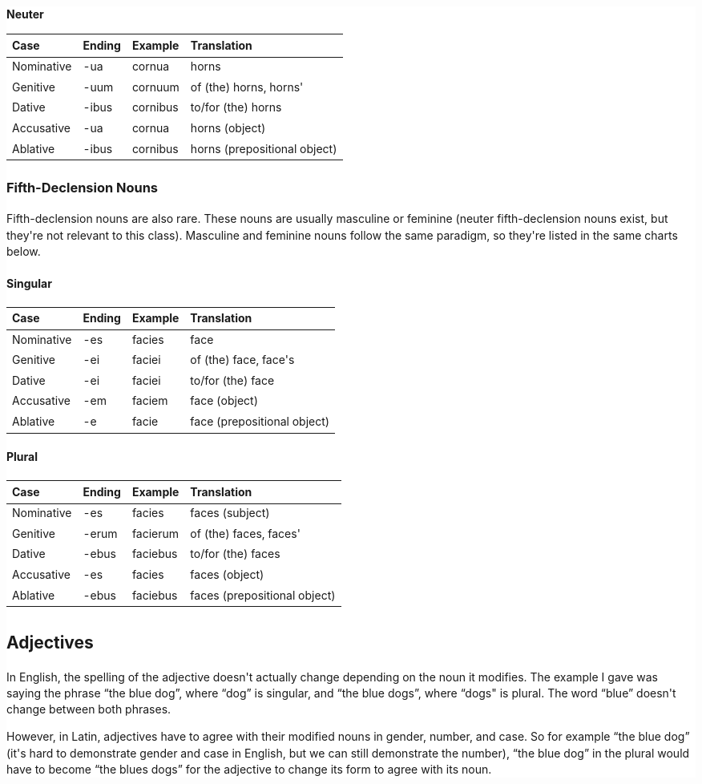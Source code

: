 **Neuter**

| Case              | Ending        | Example       | Translation               |
| :---              | :---          | :---          | :---                      |
| Nominative        | -ua            | cornua          | horns                     |
| Genitive          | -uum           | cornuum         | of (the) horns, horns'   |
| Dative            | -ibus           | cornibus         | to/for (the) horns        |
| Accusative        | -ua           | cornua         | horns (object)            |
| Ablative          | -ibus           | cornibus          | horns (prepositional object) |

### Fifth-Declension Nouns

Fifth-declension nouns are also rare. These nouns are usually masculine or feminine (neuter fifth-declension nouns exist, but they're not relevant to this class). Masculine and feminine nouns follow the same paradigm, so they're listed in the same charts below.

#### Singular

| Case              | Ending        | Example       | Translation               |
| :---              | :---          | :---          | :---                      |
| Nominative        | -es           | facies          | face                     |
| Genitive          | -ei           | faciei         | of (the) face, face's   |
| Dative            | -ei           | faciei        | to/for (the) face        |
| Accusative        | -em           | faciem        | face (object)            |
| Ablative          | -e            | facie        | face (prepositional object) |

#### Plural

| Case              | Ending        | Example       | Translation               |
| :---              | :---          | :---          | :---                      |
| Nominative        | -es           | facies         | faces (subject)          |
| Genitive          | -erum         | facierum       | of (the) faces, faces'  |
| Dative            | -ebus           | faciebus         | to/for (the) faces       |
| Accusative        | -es          | facies   | faces (object)           |
| Ablative          | -ebus           | faciebus         | faces (prepositional object) |

## Adjectives

In English, the spelling of the adjective doesn't actually change depending on the noun it modifies. The example I gave was saying the phrase “the blue dog”, where “dog” is singular, and “the blue dogs”, where “dogs" is plural. The word “blue” doesn't change between both phrases.

However, in Latin, adjectives have to agree with their modified nouns in gender, number, and case. So for example “the blue dog” (it's hard to demonstrate gender and case in English, but we can still demonstrate the number), “the blue dog” in the plural would have to become “the blues dogs” for the adjective to change its form to agree with its noun.

